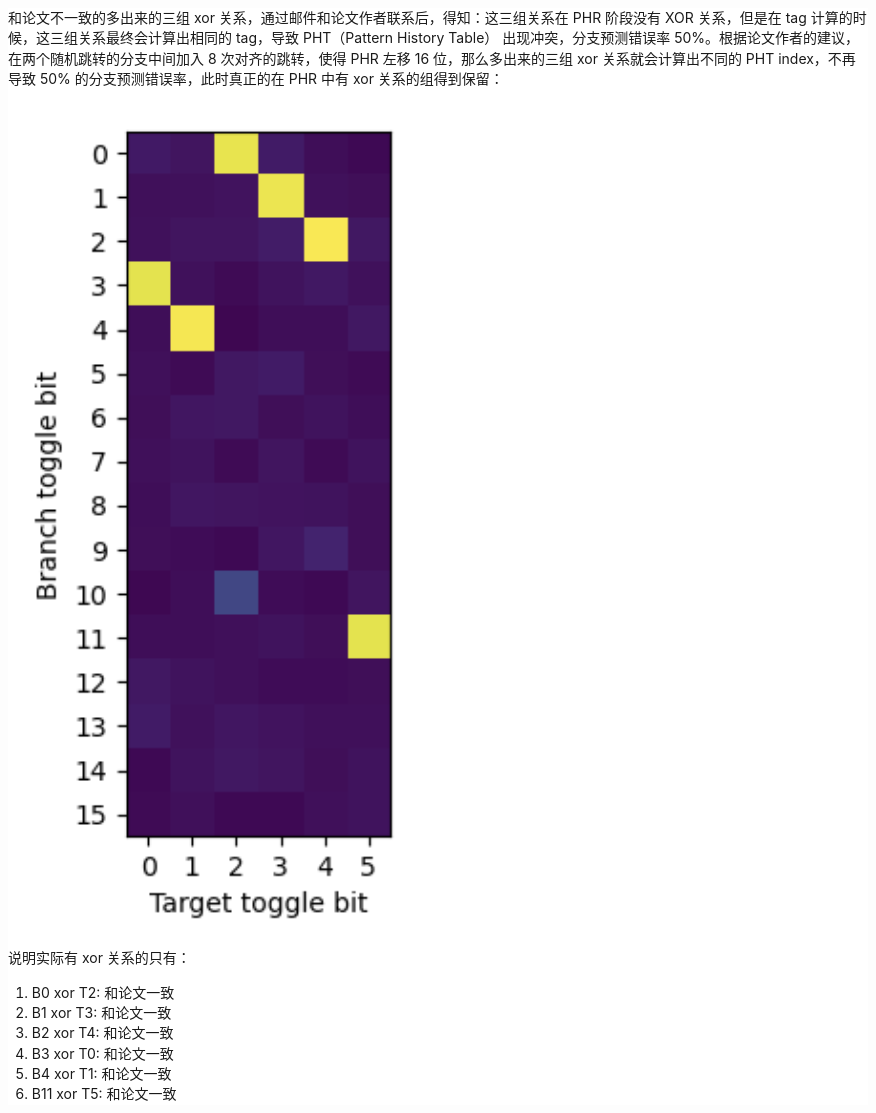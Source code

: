 和论文不一致的多出来的三组 xor 关系，通过邮件和论文作者联系后，得知：这三组关系在 PHR 阶段没有 XOR 关系，但是在 tag 计算的时候，这三组关系最终会计算出相同的 tag，导致 PHT（Pattern History Table） 出现冲突，分支预测错误率 50%。根据论文作者的建议，在两个随机跳转的分支中间加入 8 次对齐的跳转，使得 PHR 左移 16 位，那么多出来的三组 xor 关系就会计算出不同的 PHT index，不再导致 50% 的分支预测错误率，此时真正的在 PHR 中有 xor 关系的组得到保留：

![](branch_target_pair_good.png)

说明实际有 xor 关系的只有：

1. B0 xor T2: 和论文一致
2. B1 xor T3: 和论文一致
3. B2 xor T4: 和论文一致
4. B3 xor T0: 和论文一致
5. B4 xor T1: 和论文一致
6. B11 xor T5: 和论文一致
